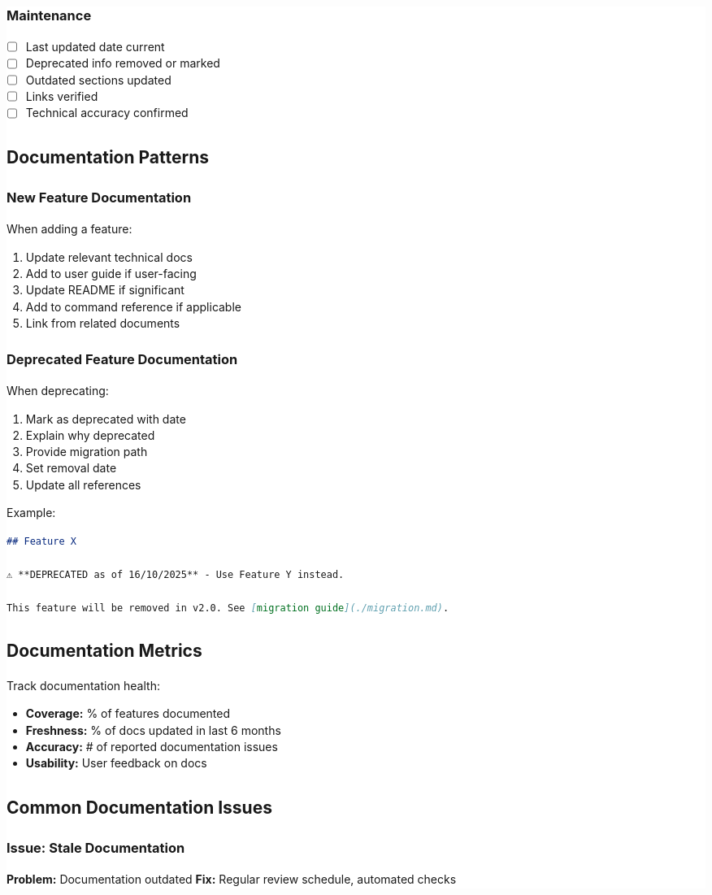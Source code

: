 ### Maintenance
- [ ] Last updated date current
- [ ] Deprecated info removed or marked
- [ ] Outdated sections updated
- [ ] Links verified
- [ ] Technical accuracy confirmed

## Documentation Patterns

### New Feature Documentation

When adding a feature:
1. Update relevant technical docs
2. Add to user guide if user-facing
3. Update README if significant
4. Add to command reference if applicable
5. Link from related documents

### Deprecated Feature Documentation

When deprecating:
1. Mark as deprecated with date
2. Explain why deprecated
3. Provide migration path
4. Set removal date
5. Update all references

Example:
```markdown
## Feature X

⚠️ **DEPRECATED as of 16/10/2025** - Use Feature Y instead.

This feature will be removed in v2.0. See [migration guide](./migration.md).
```

## Documentation Metrics

Track documentation health:

- **Coverage:** % of features documented
- **Freshness:** % of docs updated in last 6 months
- **Accuracy:** # of reported documentation issues
- **Usability:** User feedback on docs

## Common Documentation Issues

### Issue: Stale Documentation
**Problem:** Documentation outdated
**Fix:** Regular review schedule, automated checks
